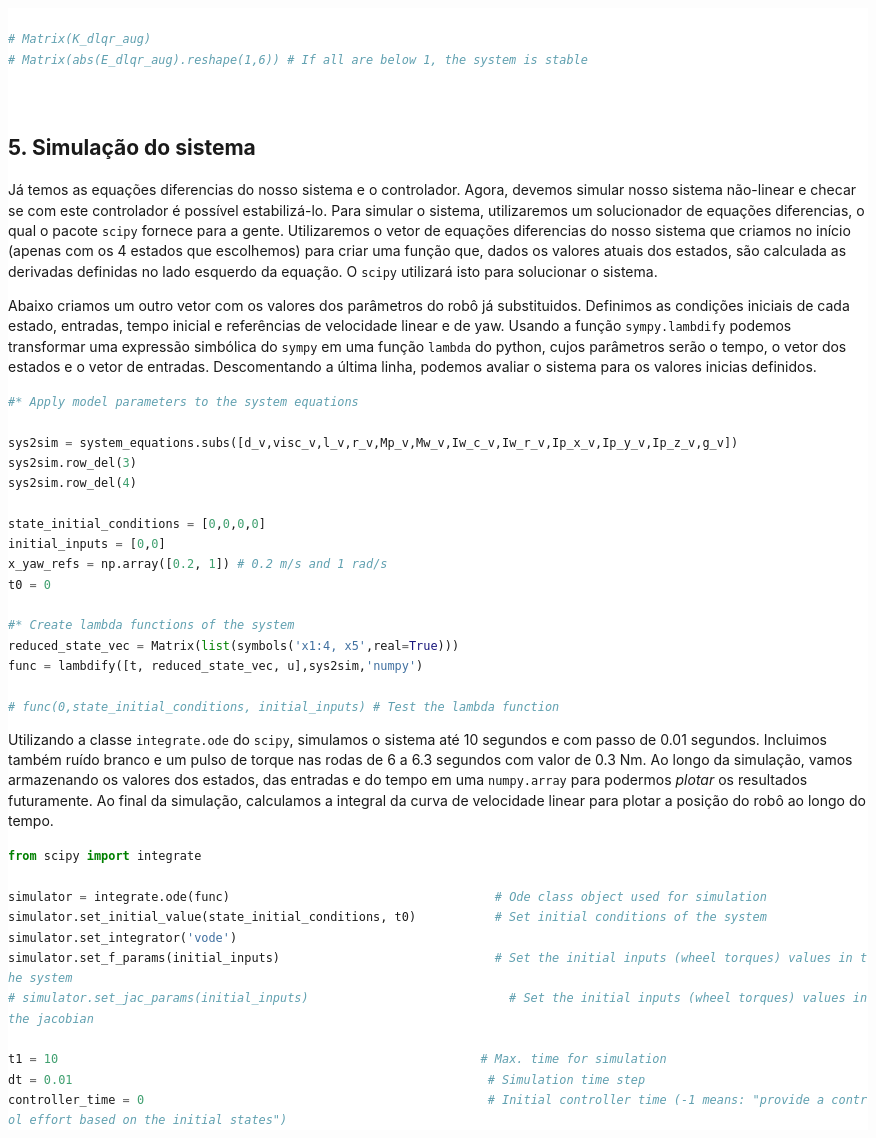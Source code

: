 ```python

# Matrix(K_dlqr_aug)
# Matrix(abs(E_dlqr_aug).reshape(1,6)) # If all are below 1, the system is stable
```

<br>

## 5. Simulação do sistema

Já temos as equações diferencias do nosso sistema e o controlador. Agora, devemos simular nosso sistema não-linear e checar se com este controlador é possível estabilizá-lo. Para simular o sistema, utilizaremos um solucionador de equações diferencias, o qual o pacote `scipy` fornece para a gente. Utilizaremos o vetor de equações diferencias do nosso sistema que criamos no início (apenas com os 4 estados que escolhemos) para criar uma função que, dados os valores atuais dos estados, são calculada as derivadas definidas no lado esquerdo da equação. O `scipy` utilizará isto para solucionar o sistema. 

Abaixo criamos um outro vetor com os valores dos parâmetros do robô já substituidos. Definimos as condições iniciais de cada estado, entradas, tempo inicial e referências de velocidade linear e de yaw. Usando a função `sympy.lambdify` podemos transformar uma expressão simbólica do `sympy` em uma função `lambda` do python, cujos parâmetros serão o tempo, o vetor dos estados e o vetor de entradas. Descomentando a última linha, podemos avaliar o sistema para os valores inicias definidos.

```python
#* Apply model parameters to the system equations

sys2sim = system_equations.subs([d_v,visc_v,l_v,r_v,Mp_v,Mw_v,Iw_c_v,Iw_r_v,Ip_x_v,Ip_y_v,Ip_z_v,g_v])
sys2sim.row_del(3)
sys2sim.row_del(4)

state_initial_conditions = [0,0,0,0]
initial_inputs = [0,0]
x_yaw_refs = np.array([0.2, 1]) # 0.2 m/s and 1 rad/s
t0 = 0

#* Create lambda functions of the system
reduced_state_vec = Matrix(list(symbols('x1:4, x5',real=True)))
func = lambdify([t, reduced_state_vec, u],sys2sim,'numpy')

# func(0,state_initial_conditions, initial_inputs) # Test the lambda function
```

Utilizando a classe `integrate.ode` do `scipy`, simulamos o sistema até 10 segundos e com passo de 0.01 segundos. Incluimos também ruído branco e um pulso de torque nas rodas de 6 a 6.3 segundos com valor de 0.3 Nm. Ao longo da simulação, vamos armazenando os valores dos estados, das entradas e do tempo em uma `numpy.array` para podermos *plotar* os resultados futuramente. Ao final da simulação, calculamos a integral da curva de velocidade linear para plotar a posição do robô ao longo do tempo.

```python
from scipy import integrate

simulator = integrate.ode(func)                                     # Ode class object used for simulation
simulator.set_initial_value(state_initial_conditions, t0)           # Set initial conditions of the system
simulator.set_integrator('vode')
simulator.set_f_params(initial_inputs)                              # Set the initial inputs (wheel torques) values in the system
# simulator.set_jac_params(initial_inputs)                            # Set the initial inputs (wheel torques) values in the jacobian

t1 = 10                                                           # Max. time for simulation  
dt = 0.01                                                          # Simulation time step
controller_time = 0                                                # Initial controller time (-1 means: "provide a control effort based on the initial states") 
```